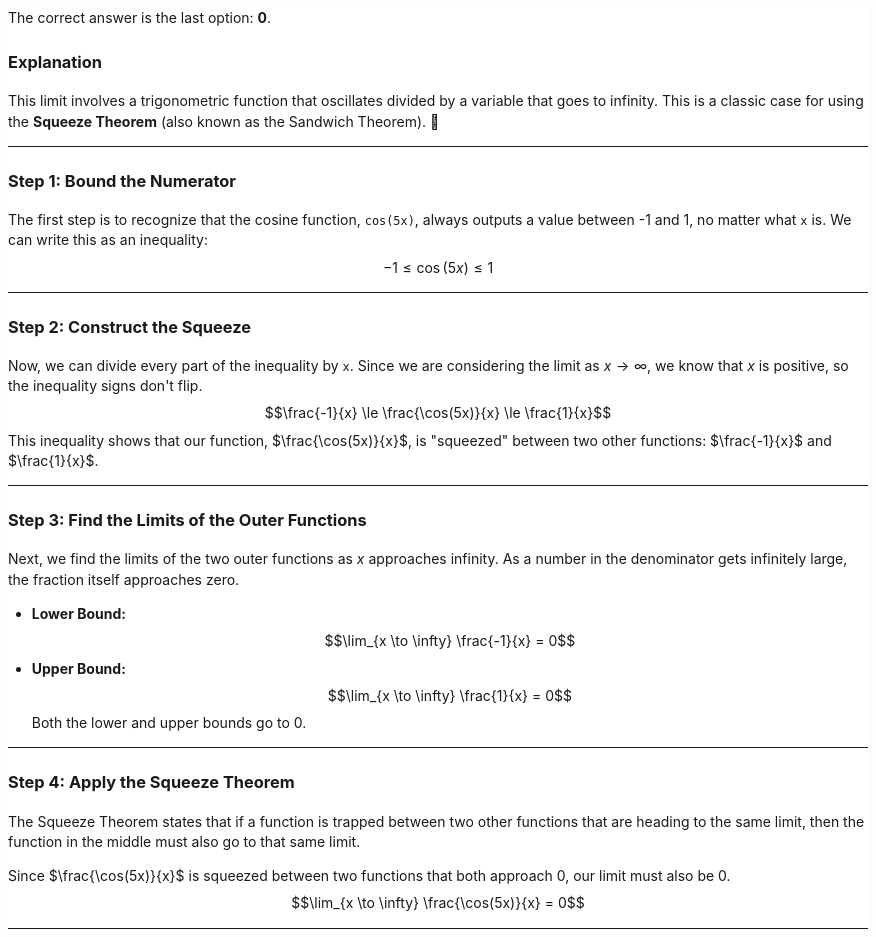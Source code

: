 The correct answer is the last option: **0**.

### Explanation

This limit involves a trigonometric function that oscillates divided by a variable that goes to infinity. This is a classic case for using the **Squeeze Theorem** (also known as the Sandwich Theorem). 🥪

---

### Step 1: Bound the Numerator

The first step is to recognize that the cosine function, `cos(5x)`, always outputs a value between -1 and 1, no matter what `x` is. We can write this as an inequality:
$$-1 \le \cos(5x) \le 1$$

---

### Step 2: Construct the Squeeze

Now, we can divide every part of the inequality by `x`. Since we are considering the limit as $x \to \infty$, we know that $x$ is positive, so the inequality signs don't flip.
$$\frac{-1}{x} \le \frac{\cos(5x)}{x} \le \frac{1}{x}$$
This inequality shows that our function, $\frac{\cos(5x)}{x}$, is "squeezed" between two other functions: $\frac{-1}{x}$ and $\frac{1}{x}$.

---

### Step 3: Find the Limits of the Outer Functions

Next, we find the limits of the two outer functions as $x$ approaches infinity. As a number in the denominator gets infinitely large, the fraction itself approaches zero.
* **Lower Bound:**
    $$\lim_{x \to \infty} \frac{-1}{x} = 0$$
* **Upper Bound:**
    $$\lim_{x \to \infty} \frac{1}{x} = 0$$
Both the lower and upper bounds go to 0.

---

### Step 4: Apply the Squeeze Theorem

The Squeeze Theorem states that if a function is trapped between two other functions that are heading to the same limit, then the function in the middle must also go to that same limit.

Since $\frac{\cos(5x)}{x}$ is squeezed between two functions that both approach 0, our limit must also be 0.
$$\lim_{x \to \infty} \frac{\cos(5x)}{x} = 0$$

---
